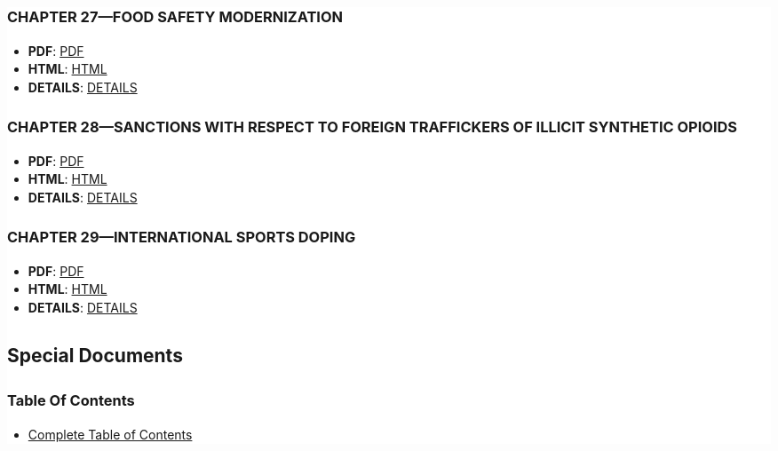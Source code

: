 ### CHAPTER 27—FOOD SAFETY MODERNIZATION
- **PDF**: [PDF](https://www.govinfo.gov/content/pkg/USCODE-2023-title21/pdf/USCODE-2023-title21-chapter27.pdf)
- **HTML**: [HTML](https://www.govinfo.gov/content/pkg/USCODE-2023-title21/html/USCODE-2023-title21-chapter27.htm)
- **DETAILS**: [DETAILS](https://www.govinfo.gov/app/details/USCODE-2023-title21-chapter27/)

### CHAPTER 28—SANCTIONS WITH RESPECT TO FOREIGN TRAFFICKERS OF ILLICIT SYNTHETIC OPIOIDS
- **PDF**: [PDF](https://www.govinfo.gov/content/pkg/USCODE-2023-title21/pdf/USCODE-2023-title21-chapter28.pdf)
- **HTML**: [HTML](https://www.govinfo.gov/content/pkg/USCODE-2023-title21/html/USCODE-2023-title21-chapter28.htm)
- **DETAILS**: [DETAILS](https://www.govinfo.gov/app/details/USCODE-2023-title21-chapter28/)

### CHAPTER 29—INTERNATIONAL SPORTS DOPING
- **PDF**: [PDF](https://www.govinfo.gov/content/pkg/USCODE-2023-title21/pdf/USCODE-2023-title21-chapter29.pdf)
- **HTML**: [HTML](https://www.govinfo.gov/content/pkg/USCODE-2023-title21/html/USCODE-2023-title21-chapter29.htm)
- **DETAILS**: [DETAILS](https://www.govinfo.gov/app/details/USCODE-2023-title21-chapter29/)

## Special Documents

### Table Of Contents
- [Complete Table of Contents](https://www.govinfo.gov/content/pkg/USCODE-2023-title21/html/USCODE-2023-title21.htm)

